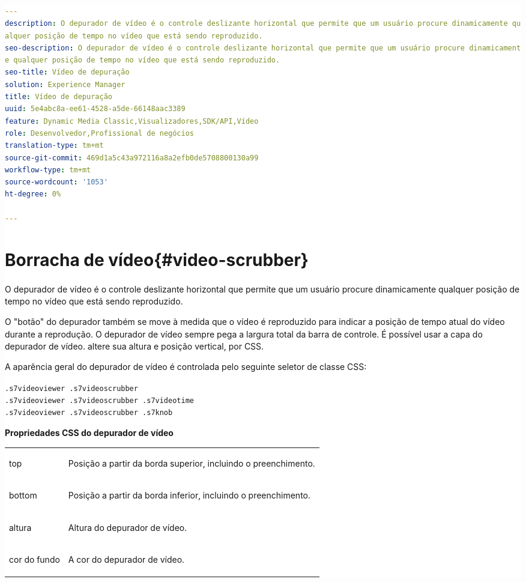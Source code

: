```yaml
---
description: O depurador de vídeo é o controle deslizante horizontal que permite que um usuário procure dinamicamente qualquer posição de tempo no vídeo que está sendo reproduzido.
seo-description: O depurador de vídeo é o controle deslizante horizontal que permite que um usuário procure dinamicamente qualquer posição de tempo no vídeo que está sendo reproduzido.
seo-title: Vídeo de depuração
solution: Experience Manager
title: Vídeo de depuração
uuid: 5e4abc8a-ee61-4528-a5de-66148aac3389
feature: Dynamic Media Classic,Visualizadores,SDK/API,Vídeo
role: Desenvolvedor,Profissional de negócios
translation-type: tm+mt
source-git-commit: 469d1a5c43a972116a8a2efb0de5708800130a99
workflow-type: tm+mt
source-wordcount: '1053'
ht-degree: 0%

---
```



# Borracha de vídeo{#video-scrubber}

O depurador de vídeo é o controle deslizante horizontal que permite que um usuário procure dinamicamente qualquer posição de tempo no vídeo que está sendo reproduzido.



O &quot;botão&quot; do depurador também se move à medida que o vídeo é reproduzido para indicar a posição de tempo atual do vídeo durante a reprodução. O depurador de vídeo sempre pega a largura total da barra de controle. É possível usar a capa do depurador de vídeo. altere sua altura e posição vertical, por CSS.

A aparência geral do depurador de vídeo é controlada pelo seguinte seletor de classe CSS:

```
.s7videoviewer .s7videoscrubber 
.s7videoviewer .s7videoscrubber .s7videotime 
.s7videoviewer .s7videoscrubber .s7knob
```

**Propriedades CSS do depurador de vídeo**

<table id="table_C48C56E696304C9BAFEE71BA9EA9A174"> 
 <tbody> 
  <tr> 
   <td colname="col1"> <p> <span class="codeph"> top  </span> </p> </td> 
   <td colname="col2"> <p>Posição a partir da borda superior, incluindo o preenchimento. </p> </td> 
  </tr> 
  <tr> 
   <td colname="col1"> <p> <span class="codeph"> bottom  </span> </p> </td> 
   <td colname="col2"> <p> Posição a partir da borda inferior, incluindo o preenchimento. </p> </td> 
  </tr> 
  <tr> 
   <td colname="col1"> <p> <span class="codeph"> altura  </span> </p> </td> 
   <td colname="col2"> <p>Altura do depurador de vídeo. </p> </td> 
  </tr> 
  <tr> 
   <td colname="col1"> <p> <span class="codeph"> cor do fundo  </span> </p> </td> 
   <td colname="col2"> <p>A cor do depurador de vídeo. </p> </td> 
  </tr> 
 </tbody> 
</table>
